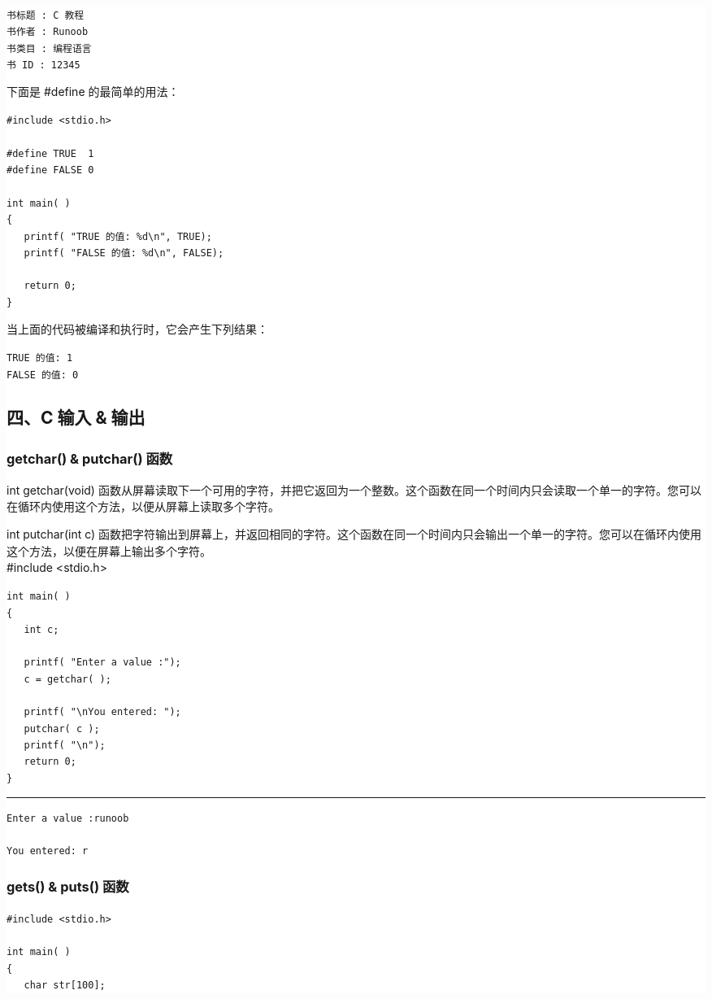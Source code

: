 	书标题 : C 教程
	书作者 : Runoob
	书类目 : 编程语言
	书 ID : 12345

下面是 #define 的最简单的用法：

	#include <stdio.h>
	 
	#define TRUE  1
	#define FALSE 0
	 
	int main( )
	{
	   printf( "TRUE 的值: %d\n", TRUE);
	   printf( "FALSE 的值: %d\n", FALSE);
	 
	   return 0;
	}
当上面的代码被编译和执行时，它会产生下列结果：
	
	TRUE 的值: 1
	FALSE 的值: 0

## 四、C 输入 & 输出

### getchar() & putchar() 函数

int getchar(void) 函数从屏幕读取下一个可用的字符，并把它返回为一个整数。这个函数在同一个时间内只会读取一个单一的字符。您可以在循环内使用这个方法，以便从屏幕上读取多个字符。

int putchar(int c) 函数把字符输出到屏幕上，并返回相同的字符。这个函数在同一个时间内只会输出一个单一的字符。您可以在循环内使用这个方法，以便在屏幕上输出多个字符。	
	#include <stdio.h>
	 
	int main( )
	{
	   int c;
	 
	   printf( "Enter a value :");
	   c = getchar( );
	 
	   printf( "\nYou entered: ");
	   putchar( c );
	   printf( "\n");
	   return 0;
	}


----------

	Enter a value :runoob
	
	You entered: r

### gets() & puts() 函数
	#include <stdio.h>
	 
	int main( )
	{
	   char str[100];
	 
